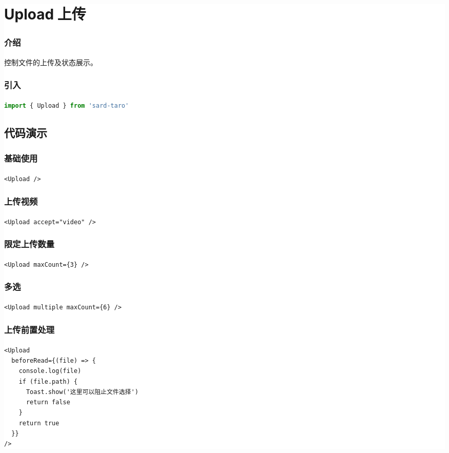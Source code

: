 # Upload 上传

### 介绍

控制文件的上传及状态展示。

### 引入

```js
import { Upload } from 'sard-taro'
```

## 代码演示

### 基础使用

```tsx
<Upload />
```

### 上传视频

```tsx
<Upload accept="video" />
```

### 限定上传数量

```tsx
<Upload maxCount={3} />
```

### 多选

```tsx
<Upload multiple maxCount={6} />
```

### 上传前置处理

```tsx
<Upload
  beforeRead={(file) => {
    console.log(file)
    if (file.path) {
      Toast.show('这里可以阻止文件选择')
      return false
    }
    return true
  }}
/>
```
